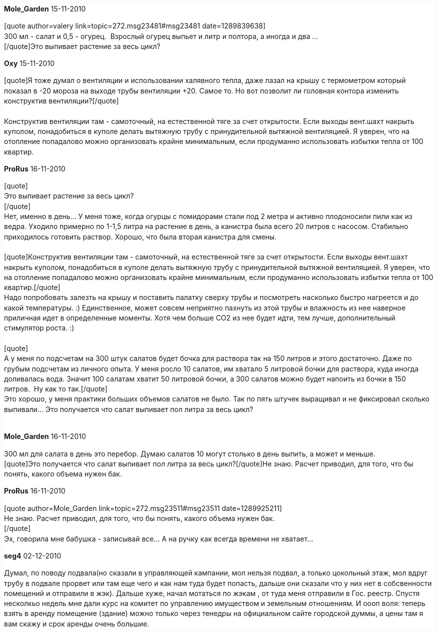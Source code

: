 **Mole_Garden** 15-11-2010

[quote author=valery link=topic=272.msg23481#msg23481 date=1289839638]<br />300 мл - салат и 0,5 - огурец.&nbsp; Взрослый огурец выпьет и литр и полтора, а иногда и два ...<br />[/quote]Это выпивает растение за весь цикл? 

**Oxy** 15-11-2010

[quote]Я тоже думал о вентиляции и использовании халявного тепла, даже лазал на крышу с термометром который показал в -20 мороза на выходе трубы вентиляции +20. Самое то. Но вот позволит ли головная контора изменить конструктив вентиляции?[/quote]<br /><br />Конструктив вентиляции там - самоточный, на естественной тяге за счет открытости. Если выходы вент.шахт накрыть куполом, понадобиться в куполе делать вытяжную трубу с принудительной вытяжной вентиляцией. Я уверен, что на отопление попадалово можно организовать крайне минимальным, если продуманно использовать избытки тепла от 100 квартир.

**ProRus** 16-11-2010

[quote]<br />Это выпивает растение за весь цикл?<br />[/quote]<br />Нет, именно в день... У меня тоже, когда огурцы с помидорами стали под 2 метра и активно плодоносили пили как из ведра. Уходило примерно по 1-1,5 литра на растение в день, а канистра была всего 20 литров с насосом. Стабильно приходилось готовить раствор. Хорошо, что была вторая канистра для смены.<br /><br />[quote]Конструктив вентиляции там - самоточный, на естественной тяге за счет открытости. Если выходы вент.шахт накрыть куполом, понадобиться в куполе делать вытяжную трубу с принудительной вытяжной вентиляцией. Я уверен, что на отопление попадалово можно организовать крайне минимальным, если продуманно использовать избытки тепла от 100 квартир.[/quote]<br />Надо попробовать залезть на крышу и поставить палатку сверху трубы и посмотреть насколько быстро нагреется и до какой температуры. :) Единственное, может совсем неприятно пахнуть из этой трубы и влажность из нее наверное приличная идет в определенные моменты. Хотя чем больше CO2 из нее будет идти, тем лучше, дополнительный стимулятор роста. :)<br /><br />[quote]<br />А у меня по подсчетам на 300 штук салатов будет бочка для раствора так на 150 литров и этого достаточно. Даже по грубым подсчетам из личного опыта. У меня росло 10 салатов, им хватало 5 литровой бочки для раствора, куда иногда доливалась вода. Значит 100 салатам хватит 50 литровой бочки, а 300 салатов можно будет напоить из бочки в 150 литров.&nbsp; Ну как то так.[/quote]<br />Это хорошо, у меня практики больших объемов салатов не было. Так по пять штучек выращивал и не фиксировал сколько выпивали... Это получается что салат выпивает пол литра за весь цикл?<br /><br />

**Mole_Garden** 16-11-2010

300 мл для салата в день это перебор. Думаю салатов 10 могут столько в день выпить, а может и меньше. <br />[quote]Это получается что салат выпивает пол литра за весь цикл?[/quote]Не знаю. Расчет приводил, для того, что бы понять, какого объема нужен бак. 

**ProRus** 16-11-2010

[quote author=Mole_Garden link=topic=272.msg23511#msg23511 date=1289925211]<br />Не знаю. Расчет приводил, для того, что бы понять, какого объема нужен бак.<br />[/quote]<br />Эх, говорила мне бабушка - записывай все... А на ручку как всегда времени не хватает...

**seg4** 02-12-2010

Думал, по поводу подвала(но сказали в управляющей кампании, мол нельзя подвал, а только цокольный этаж, мол вдруг трубу в подвале прорвет или там еще чего и как нам туда будет попасть, дальше они сказали что у них нет в собсвенности помещений и отправили в жэк). Дальше хуже, начал мотаться по жэкам , от туда меня отправили в Гос. реестр. Спустя несколкьо недель мне дали курс на комитет по управлению имуществом и земельным отношениям. И оооп воля: теперь взять в аренду помещение (здание) можно только через тенедры на официальном сайте городской думмы, а цены там я вам скажу и срок аренды очень большие.&nbsp; 
